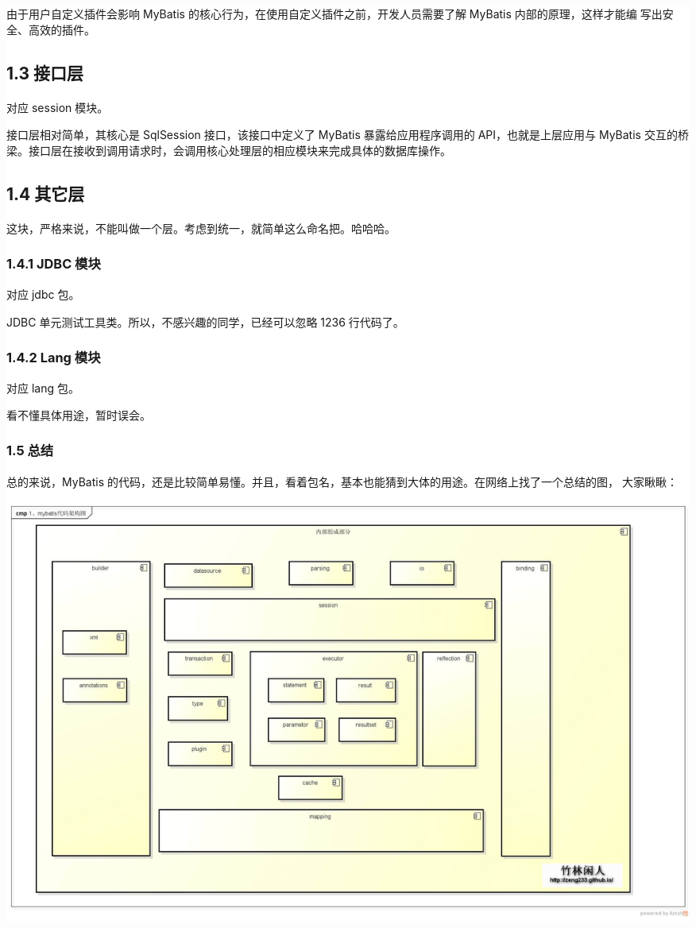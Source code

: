 由于用户自定义插件会影响 MyBatis 的核心行为，在使用自定义插件之前，开发人员需要了解 MyBatis 内部的原理，这样才能编
写出安全、高效的插件。

## 1.3 接口层

对应 session 模块。

接口层相对简单，其核心是 SqlSession 接口，该接口中定义了 MyBatis 暴露给应用程序调用的 API，也就是上层应用与 MyBatis 
交互的桥梁。接口层在接收到调用请求时，会调用核心处理层的相应模块来完成具体的数据库操作。

## 1.4 其它层

这块，严格来说，不能叫做一个层。考虑到统一，就简单这么命名把。哈哈哈。

### 1.4.1 JDBC 模块

对应 jdbc 包。

JDBC 单元测试工具类。所以，不感兴趣的同学，已经可以忽略 1236 行代码了。

### 1.4.2 Lang 模块
对应 lang 包。

看不懂具体用途，暂时误会。
### 1.5 总结

总的来说，MyBatis 的代码，还是比较简单易懂。并且，看着包名，基本也能猜到大体的用途。在网络上找了一个总结的图，
大家瞅瞅：

![1111](./image/05.png)